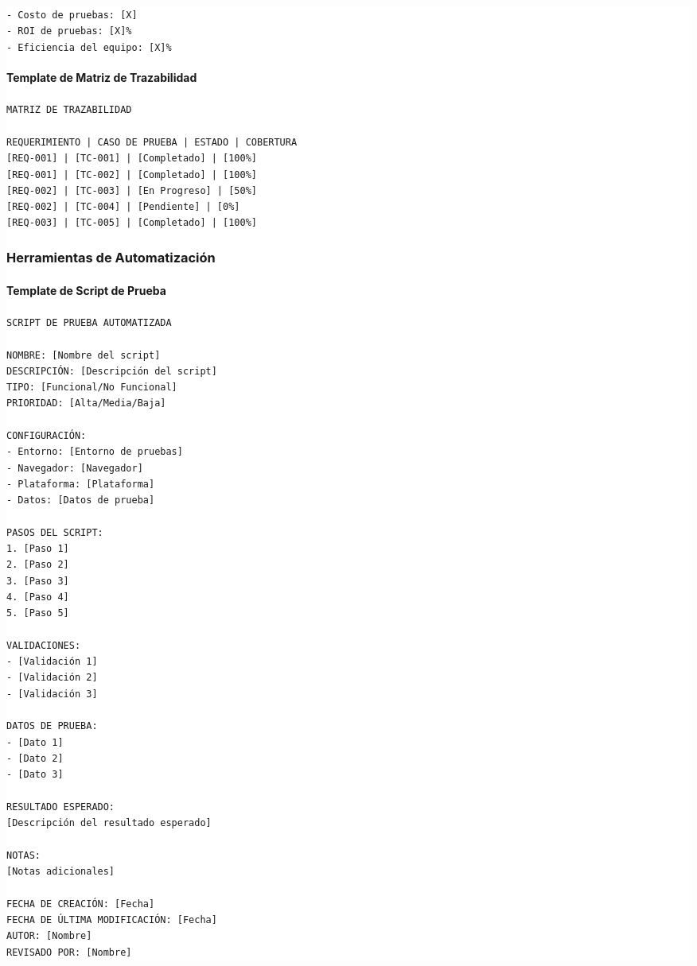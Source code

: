 ```
- Costo de pruebas: [X]
- ROI de pruebas: [X]%
- Eficiencia del equipo: [X]%
```

#### Template de Matriz de Trazabilidad
```
MATRIZ DE TRAZABILIDAD

REQUERIMIENTO | CASO DE PRUEBA | ESTADO | COBERTURA
[REQ-001] | [TC-001] | [Completado] | [100%]
[REQ-001] | [TC-002] | [Completado] | [100%]
[REQ-002] | [TC-003] | [En Progreso] | [50%]
[REQ-002] | [TC-004] | [Pendiente] | [0%]
[REQ-003] | [TC-005] | [Completado] | [100%]
```

### Herramientas de Automatización

#### Template de Script de Prueba
```
SCRIPT DE PRUEBA AUTOMATIZADA

NOMBRE: [Nombre del script]
DESCRIPCIÓN: [Descripción del script]
TIPO: [Funcional/No Funcional]
PRIORIDAD: [Alta/Media/Baja]

CONFIGURACIÓN:
- Entorno: [Entorno de pruebas]
- Navegador: [Navegador]
- Plataforma: [Plataforma]
- Datos: [Datos de prueba]

PASOS DEL SCRIPT:
1. [Paso 1]
2. [Paso 2]
3. [Paso 3]
4. [Paso 4]
5. [Paso 5]

VALIDACIONES:
- [Validación 1]
- [Validación 2]
- [Validación 3]

DATOS DE PRUEBA:
- [Dato 1]
- [Dato 2]
- [Dato 3]

RESULTADO ESPERADO:
[Descripción del resultado esperado]

NOTAS:
[Notas adicionales]

FECHA DE CREACIÓN: [Fecha]
FECHA DE ÚLTIMA MODIFICACIÓN: [Fecha]
AUTOR: [Nombre]
REVISADO POR: [Nombre]
```
